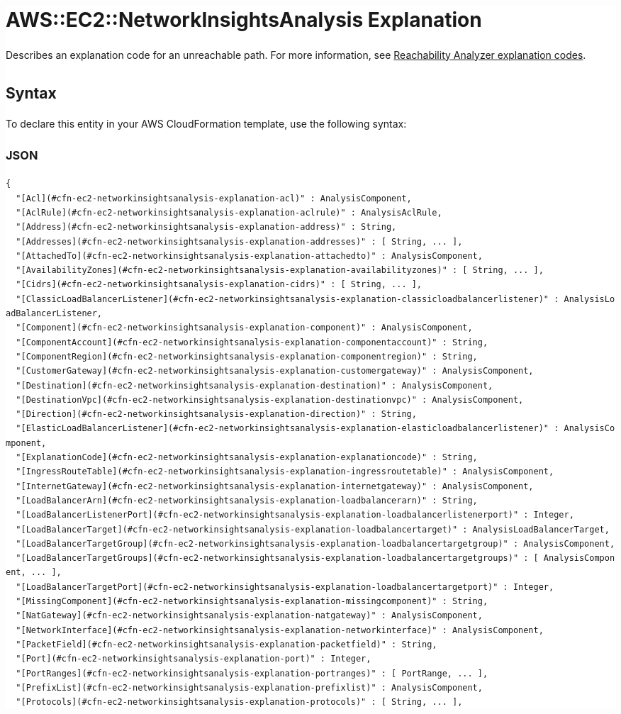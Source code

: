 # AWS::EC2::NetworkInsightsAnalysis Explanation<a name="aws-properties-ec2-networkinsightsanalysis-explanation"></a>

Describes an explanation code for an unreachable path\. For more information, see [Reachability Analyzer explanation codes](https://docs.aws.amazon.com/vpc/latest/reachability/explanation-codes.html)\.

## Syntax<a name="aws-properties-ec2-networkinsightsanalysis-explanation-syntax"></a>

To declare this entity in your AWS CloudFormation template, use the following syntax:

### JSON<a name="aws-properties-ec2-networkinsightsanalysis-explanation-syntax.json"></a>

```
{
  "[Acl](#cfn-ec2-networkinsightsanalysis-explanation-acl)" : AnalysisComponent,
  "[AclRule](#cfn-ec2-networkinsightsanalysis-explanation-aclrule)" : AnalysisAclRule,
  "[Address](#cfn-ec2-networkinsightsanalysis-explanation-address)" : String,
  "[Addresses](#cfn-ec2-networkinsightsanalysis-explanation-addresses)" : [ String, ... ],
  "[AttachedTo](#cfn-ec2-networkinsightsanalysis-explanation-attachedto)" : AnalysisComponent,
  "[AvailabilityZones](#cfn-ec2-networkinsightsanalysis-explanation-availabilityzones)" : [ String, ... ],
  "[Cidrs](#cfn-ec2-networkinsightsanalysis-explanation-cidrs)" : [ String, ... ],
  "[ClassicLoadBalancerListener](#cfn-ec2-networkinsightsanalysis-explanation-classicloadbalancerlistener)" : AnalysisLoadBalancerListener,
  "[Component](#cfn-ec2-networkinsightsanalysis-explanation-component)" : AnalysisComponent,
  "[ComponentAccount](#cfn-ec2-networkinsightsanalysis-explanation-componentaccount)" : String,
  "[ComponentRegion](#cfn-ec2-networkinsightsanalysis-explanation-componentregion)" : String,
  "[CustomerGateway](#cfn-ec2-networkinsightsanalysis-explanation-customergateway)" : AnalysisComponent,
  "[Destination](#cfn-ec2-networkinsightsanalysis-explanation-destination)" : AnalysisComponent,
  "[DestinationVpc](#cfn-ec2-networkinsightsanalysis-explanation-destinationvpc)" : AnalysisComponent,
  "[Direction](#cfn-ec2-networkinsightsanalysis-explanation-direction)" : String,
  "[ElasticLoadBalancerListener](#cfn-ec2-networkinsightsanalysis-explanation-elasticloadbalancerlistener)" : AnalysisComponent,
  "[ExplanationCode](#cfn-ec2-networkinsightsanalysis-explanation-explanationcode)" : String,
  "[IngressRouteTable](#cfn-ec2-networkinsightsanalysis-explanation-ingressroutetable)" : AnalysisComponent,
  "[InternetGateway](#cfn-ec2-networkinsightsanalysis-explanation-internetgateway)" : AnalysisComponent,
  "[LoadBalancerArn](#cfn-ec2-networkinsightsanalysis-explanation-loadbalancerarn)" : String,
  "[LoadBalancerListenerPort](#cfn-ec2-networkinsightsanalysis-explanation-loadbalancerlistenerport)" : Integer,
  "[LoadBalancerTarget](#cfn-ec2-networkinsightsanalysis-explanation-loadbalancertarget)" : AnalysisLoadBalancerTarget,
  "[LoadBalancerTargetGroup](#cfn-ec2-networkinsightsanalysis-explanation-loadbalancertargetgroup)" : AnalysisComponent,
  "[LoadBalancerTargetGroups](#cfn-ec2-networkinsightsanalysis-explanation-loadbalancertargetgroups)" : [ AnalysisComponent, ... ],
  "[LoadBalancerTargetPort](#cfn-ec2-networkinsightsanalysis-explanation-loadbalancertargetport)" : Integer,
  "[MissingComponent](#cfn-ec2-networkinsightsanalysis-explanation-missingcomponent)" : String,
  "[NatGateway](#cfn-ec2-networkinsightsanalysis-explanation-natgateway)" : AnalysisComponent,
  "[NetworkInterface](#cfn-ec2-networkinsightsanalysis-explanation-networkinterface)" : AnalysisComponent,
  "[PacketField](#cfn-ec2-networkinsightsanalysis-explanation-packetfield)" : String,
  "[Port](#cfn-ec2-networkinsightsanalysis-explanation-port)" : Integer,
  "[PortRanges](#cfn-ec2-networkinsightsanalysis-explanation-portranges)" : [ PortRange, ... ],
  "[PrefixList](#cfn-ec2-networkinsightsanalysis-explanation-prefixlist)" : AnalysisComponent,
  "[Protocols](#cfn-ec2-networkinsightsanalysis-explanation-protocols)" : [ String, ... ],
```